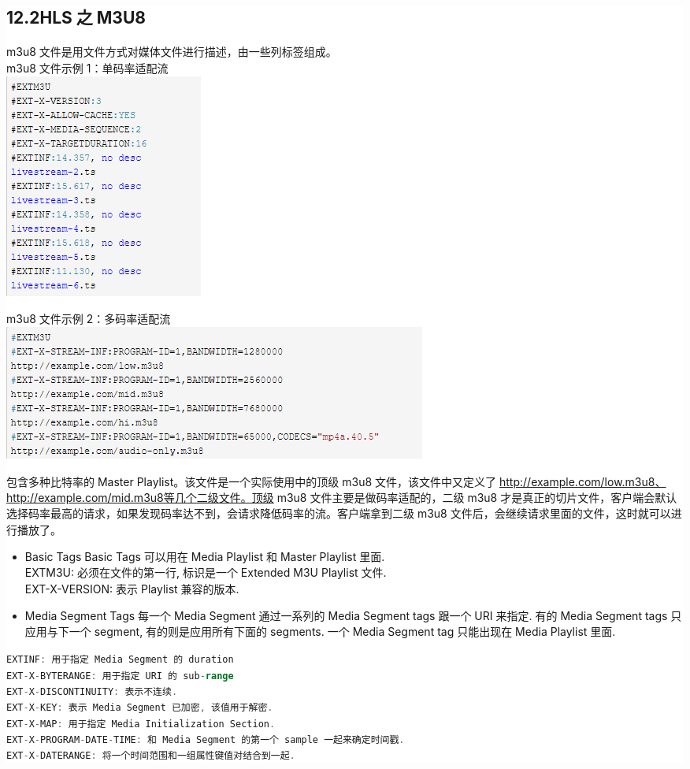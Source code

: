 ## <a id="12.2">12.2HLS 之 M3U8</a>
m3u8 文件是用文件方式对媒体文件进行描述，由一些列标签组成。  
m3u8 文件示例 1：单码率适配流  
<img src="./image/2-132.png" style="zoom:100%" />

m3u8 文件示例 2：多码率适配流  
<img src="./image/2-133.png" style="zoom:100%" />

包含多种比特率的 Master Playlist。该文件是一个实际使用中的顶级 m3u8 文件，该文件中又定义了 http://example.com/low.m3u8、http://example.com/mid.m3u8等几个二级文件。顶级 m3u8 文件主要是做码率适配的，二级 m3u8 才是真正的切片文件，客户端会默认选择码率最高的请求，如果发现码率达不到，会请求降低码率的流。客户端拿到二级 m3u8 文件后，会继续请求里面的文件，这时就可以进行播放了。  

- Basic Tags
Basic Tags 可以用在 Media Playlist 和 Master Playlist 里面.  
EXTM3U: 必须在文件的第一行, 标识是一个 Extended M3U Playlist 文件.  
EXT-X-VERSION: 表示 Playlist 兼容的版本.  

- Media Segment Tags
每一个 Media Segment 通过一系列的 Media Segment tags 跟一个 URI 来指定. 有的 Media Segment tags 只应用与下一个 segment, 有的则是应用所有下面的 segments. 一个 Media Segment tag 只能出现在 Media Playlist 里面.  
```Go
EXTINF: 用于指定 Media Segment 的 duration
EXT-X-BYTERANGE: 用于指定 URI 的 sub-range
EXT-X-DISCONTINUITY: 表示不连续.
EXT-X-KEY: 表示 Media Segment 已加密, 该值用于解密.
EXT-X-MAP: 用于指定 Media Initialization Section.
EXT-X-PROGRAM-DATE-TIME: 和 Media Segment 的第一个 sample 一起来确定时间戳.
EXT-X-DATERANGE: 将一个时间范围和一组属性键值对结合到一起.
```
